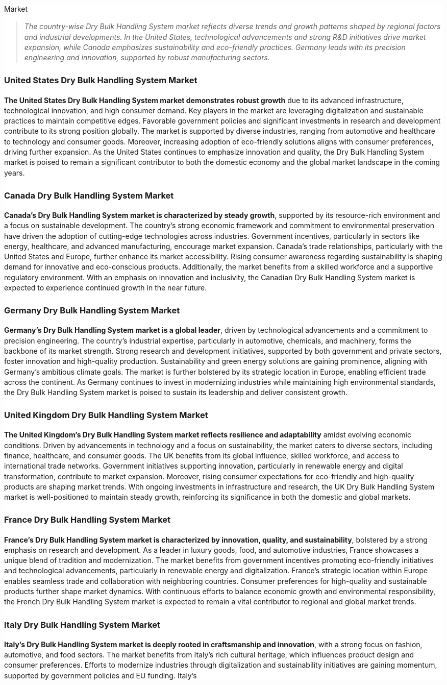 Market<br /></span></h1><blockquote><p><em><span class="">The country-wise Dry Bulk Handling System market reflects diverse trends and growth patterns shaped by regional factors and industrial developments. In the United States, technological advancements and strong R&amp;D initiatives drive market expansion, while Canada emphasizes sustainability and eco-friendly practices. Germany leads with its precision engineering and innovation, supported by robust manufacturing sectors.</span></em></p></blockquote><h3><strong>United States Dry Bulk Handling System Market</strong></h3><p><strong>The United States Dry Bulk Handling System market demonstrates robust growth</strong> due to its advanced infrastructure, technological innovation, and high consumer demand. Key players in the market are leveraging digitalization and sustainable practices to maintain competitive edges. Favorable government policies and significant investments in research and development contribute to its strong position globally. The market is supported by diverse industries, ranging from automotive and healthcare to technology and consumer goods. Moreover, increasing adoption of eco-friendly solutions aligns with consumer preferences, driving further expansion. As the United States continues to emphasize innovation and quality, the Dry Bulk Handling System market is poised to remain a significant contributor to both the domestic economy and the global market landscape in the coming years.</p><h3><strong>Canada Dry Bulk Handling System Market</strong></h3><p><strong>Canada&rsquo;s Dry Bulk Handling System market is characterized by steady growth</strong>, supported by its resource-rich environment and a focus on sustainable development. The country&rsquo;s strong economic framework and commitment to environmental preservation have driven the adoption of cutting-edge technologies across industries. Government incentives, particularly in sectors like energy, healthcare, and advanced manufacturing, encourage market expansion. Canada&rsquo;s trade relationships, particularly with the United States and Europe, further enhance its market accessibility. Rising consumer awareness regarding sustainability is shaping demand for innovative and eco-conscious products. Additionally, the market benefits from a skilled workforce and a supportive regulatory environment. With an emphasis on innovation and inclusivity, the Canadian Dry Bulk Handling System market is expected to experience continued growth in the near future.</p><h3><strong>Germany Dry Bulk Handling System Market</strong></h3><p><strong>Germany&rsquo;s Dry Bulk Handling System market is a global leader</strong>, driven by technological advancements and a commitment to precision engineering. The country&rsquo;s industrial expertise, particularly in automotive, chemicals, and machinery, forms the backbone of its market strength. Strong research and development initiatives, supported by both government and private sectors, foster innovation and high-quality production. Sustainability and green energy solutions are gaining prominence, aligning with Germany&rsquo;s ambitious climate goals. The market is further bolstered by its strategic location in Europe, enabling efficient trade across the continent. As Germany continues to invest in modernizing industries while maintaining high environmental standards, the Dry Bulk Handling System market is poised to sustain its leadership and deliver consistent growth.</p><h3><strong>United Kingdom Dry Bulk Handling System Market</strong></h3><p><strong>The United Kingdom&rsquo;s Dry Bulk Handling System market reflects resilience and adaptability</strong> amidst evolving economic conditions. Driven by advancements in technology and a focus on sustainability, the market caters to diverse sectors, including finance, healthcare, and consumer goods. The UK benefits from its global influence, skilled workforce, and access to international trade networks. Government initiatives supporting innovation, particularly in renewable energy and digital transformation, contribute to market expansion. Moreover, rising consumer expectations for eco-friendly and high-quality products are shaping market trends. With ongoing investments in infrastructure and research, the UK Dry Bulk Handling System market is well-positioned to maintain steady growth, reinforcing its significance in both the domestic and global markets.</p><h3><strong>France Dry Bulk Handling System Market</strong></h3><p><strong>France&rsquo;s Dry Bulk Handling System market is characterized by innovation, quality, and sustainability</strong>, bolstered by a strong emphasis on research and development. As a leader in luxury goods, food, and automotive industries, France showcases a unique blend of tradition and modernization. The market benefits from government incentives promoting eco-friendly initiatives and technological advancements, particularly in renewable energy and digitalization. France&rsquo;s strategic location within Europe enables seamless trade and collaboration with neighboring countries. Consumer preferences for high-quality and sustainable products further shape market dynamics. With continuous efforts to balance economic growth and environmental responsibility, the French Dry Bulk Handling System market is expected to remain a vital contributor to regional and global market trends.</p><h3><strong>Italy Dry Bulk Handling System Market</strong></h3><p><strong>Italy&rsquo;s Dry Bulk Handling System market is deeply rooted in craftsmanship and innovation</strong>, with a strong focus on fashion, automotive, and food sectors. The market benefits from Italy&rsquo;s rich cultural heritage, which influences product design and consumer preferences. Efforts to modernize industries through digitalization and sustainability initiatives are gaining momentum, supported by government policies and EU funding. Italy&rsquo;s